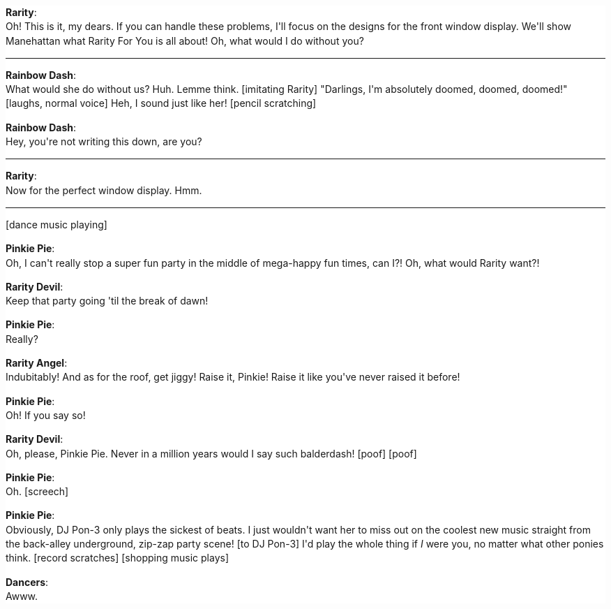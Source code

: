 **Rarity**:  
Oh! This is it, my dears. If you can handle these problems, I'll focus on the designs for the front window display. We'll show Manehattan what Rarity For You is all about! Oh, what would I do without you?

***

**Rainbow Dash**:  
What would she do without us? Huh. Lemme think. [imitating Rarity] "Darlings, I'm absolutely doomed, doomed, doomed!" [laughs, normal voice] Heh, I sound just like her!
[pencil scratching]

**Rainbow Dash**:  
Hey, you're not writing this down, are you?

***

**Rarity**:  
Now for the perfect window display. Hmm.

***

[dance music playing]

**Pinkie Pie**:  
Oh, I can't really stop a super fun party in the middle of mega-happy fun times, can I?! Oh, what would Rarity want?!

**Rarity Devil**:  
Keep that party going 'til the break of dawn!

**Pinkie Pie**:  
Really?

**Rarity Angel**:  
Indubitably! And as for the roof, get jiggy! Raise it, Pinkie! Raise it like you've never raised it before!

**Pinkie Pie**:  
Oh! If you say so!

**Rarity Devil**:  
Oh, please, Pinkie Pie. Never in a million years would I say such balderdash!
[poof]
[poof]

**Pinkie Pie**:  
Oh.
[screech]

**Pinkie Pie**:  
Obviously, DJ Pon-3 only plays the sickest of beats. I just wouldn't want her to miss out on the coolest new music straight from the back-alley underground, zip-zap party scene! [to DJ Pon-3] I'd play the whole thing if *I* were you, no matter what other ponies think.
[record scratches]
[shopping music plays]

**Dancers**:  
Awww.
